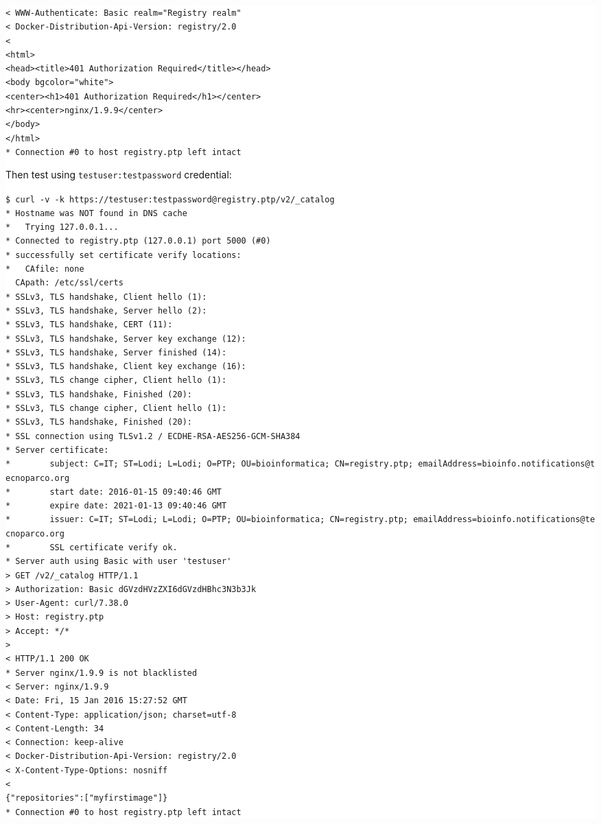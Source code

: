```
< WWW-Authenticate: Basic realm="Registry realm"
< Docker-Distribution-Api-Version: registry/2.0
<
<html>
<head><title>401 Authorization Required</title></head>
<body bgcolor="white">
<center><h1>401 Authorization Required</h1></center>
<hr><center>nginx/1.9.9</center>
</body>
</html>
* Connection #0 to host registry.ptp left intact
```

Then test using `testuser:testpassword` credential:

```
$ curl -v -k https://testuser:testpassword@registry.ptp/v2/_catalog
* Hostname was NOT found in DNS cache
*   Trying 127.0.0.1...
* Connected to registry.ptp (127.0.0.1) port 5000 (#0)
* successfully set certificate verify locations:
*   CAfile: none
  CApath: /etc/ssl/certs
* SSLv3, TLS handshake, Client hello (1):
* SSLv3, TLS handshake, Server hello (2):
* SSLv3, TLS handshake, CERT (11):
* SSLv3, TLS handshake, Server key exchange (12):
* SSLv3, TLS handshake, Server finished (14):
* SSLv3, TLS handshake, Client key exchange (16):
* SSLv3, TLS change cipher, Client hello (1):
* SSLv3, TLS handshake, Finished (20):
* SSLv3, TLS change cipher, Client hello (1):
* SSLv3, TLS handshake, Finished (20):
* SSL connection using TLSv1.2 / ECDHE-RSA-AES256-GCM-SHA384
* Server certificate:
*        subject: C=IT; ST=Lodi; L=Lodi; O=PTP; OU=bioinformatica; CN=registry.ptp; emailAddress=bioinfo.notifications@tecnoparco.org
*        start date: 2016-01-15 09:40:46 GMT
*        expire date: 2021-01-13 09:40:46 GMT
*        issuer: C=IT; ST=Lodi; L=Lodi; O=PTP; OU=bioinformatica; CN=registry.ptp; emailAddress=bioinfo.notifications@tecnoparco.org
*        SSL certificate verify ok.
* Server auth using Basic with user 'testuser'
> GET /v2/_catalog HTTP/1.1
> Authorization: Basic dGVzdHVzZXI6dGVzdHBhc3N3b3Jk
> User-Agent: curl/7.38.0
> Host: registry.ptp
> Accept: */*
>
< HTTP/1.1 200 OK
* Server nginx/1.9.9 is not blacklisted
< Server: nginx/1.9.9
< Date: Fri, 15 Jan 2016 15:27:52 GMT
< Content-Type: application/json; charset=utf-8
< Content-Length: 34
< Connection: keep-alive
< Docker-Distribution-Api-Version: registry/2.0
< X-Content-Type-Options: nosniff
<
{"repositories":["myfirstimage"]}
* Connection #0 to host registry.ptp left intact
```


[docker-registry]: https://docs.docker.com/registry/
[docker-insecure]: https://docs.docker.com/registry/insecure/
[docker-basic-auth]: https://docs.docker.com/registry/deploying/#native-basic-auth
[private-docker-registry]: http://blog.agilepartner.net/private-docker-registry/
[docker-nginx-authentication]: https://docs.docker.com/registry/nginx/
[private-docker-registry-configuration]: http://blog.agilepartner.net/private-docker-registry-configuration/
[supervisor-and-nginx]: https://www.kf-interactive.com/blog/roll-your-own-docker-registry-with-docker-compose-supervisor-and-nginx/
[nginx-proxy-examples]: https://github.com/kwk/docker-registry-frontend/wiki/nginx-proxy-examples
[delete-docker-registry-image]: https://github.com/burnettk/delete-docker-registry-image.git